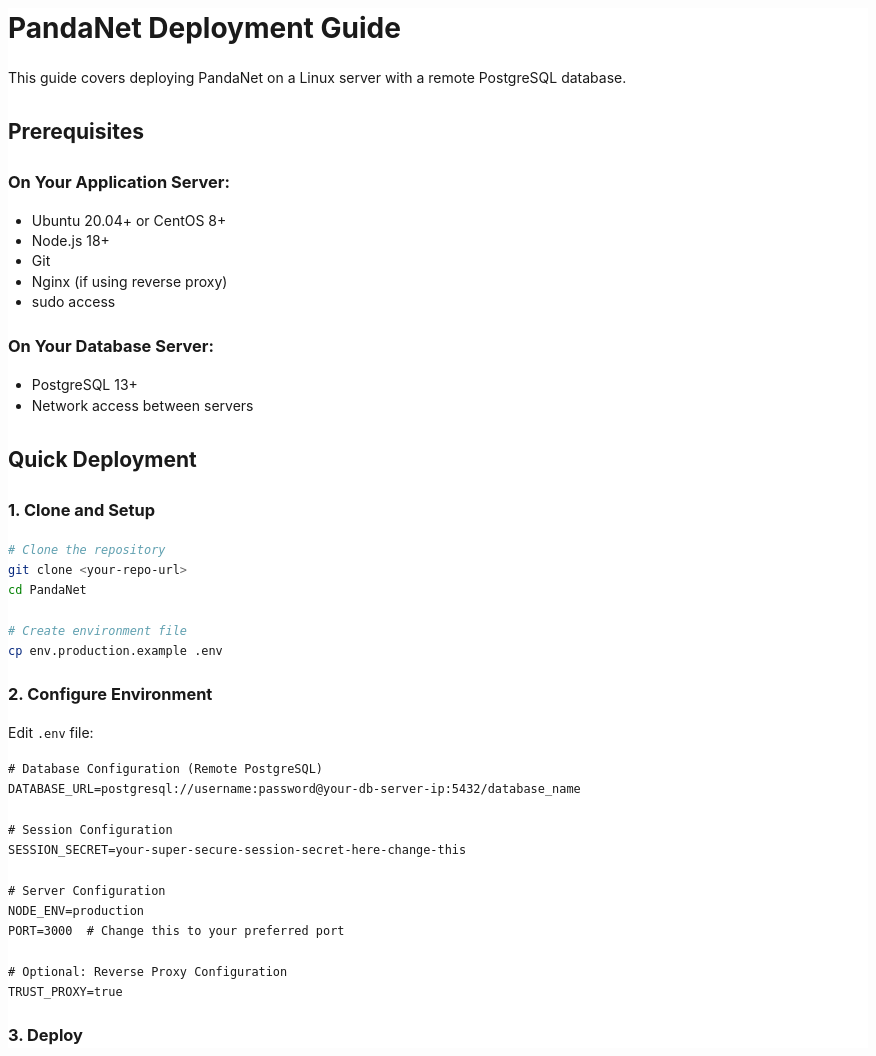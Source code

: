 # PandaNet Deployment Guide

This guide covers deploying PandaNet on a Linux server with a remote PostgreSQL database.

## Prerequisites

### On Your Application Server:
- Ubuntu 20.04+ or CentOS 8+
- Node.js 18+ 
- Git
- Nginx (if using reverse proxy)
- sudo access

### On Your Database Server:
- PostgreSQL 13+
- Network access between servers

## Quick Deployment

### 1. Clone and Setup

```bash
# Clone the repository
git clone <your-repo-url>
cd PandaNet

# Create environment file
cp env.production.example .env
```

### 2. Configure Environment

Edit `.env` file:

```env
# Database Configuration (Remote PostgreSQL)
DATABASE_URL=postgresql://username:password@your-db-server-ip:5432/database_name

# Session Configuration
SESSION_SECRET=your-super-secure-session-secret-here-change-this

# Server Configuration
NODE_ENV=production
PORT=3000  # Change this to your preferred port

# Optional: Reverse Proxy Configuration
TRUST_PROXY=true
```

### 3. Deploy
